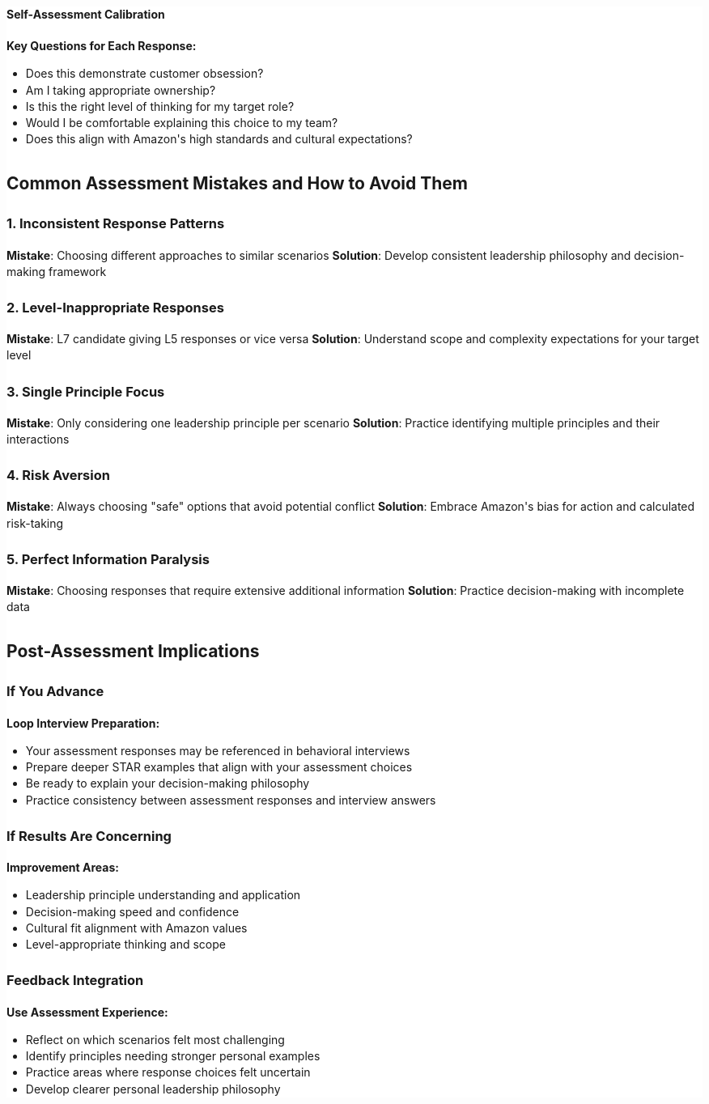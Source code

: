 #### Self-Assessment Calibration
**Key Questions for Each Response:**
- Does this demonstrate customer obsession?
- Am I taking appropriate ownership?
- Is this the right level of thinking for my target role?
- Would I be comfortable explaining this choice to my team?
- Does this align with Amazon's high standards and cultural expectations?

## Common Assessment Mistakes and How to Avoid Them

### 1. Inconsistent Response Patterns
**Mistake**: Choosing different approaches to similar scenarios
**Solution**: Develop consistent leadership philosophy and decision-making framework

### 2. Level-Inappropriate Responses  
**Mistake**: L7 candidate giving L5 responses or vice versa
**Solution**: Understand scope and complexity expectations for your target level

### 3. Single Principle Focus
**Mistake**: Only considering one leadership principle per scenario
**Solution**: Practice identifying multiple principles and their interactions

### 4. Risk Aversion
**Mistake**: Always choosing "safe" options that avoid potential conflict
**Solution**: Embrace Amazon's bias for action and calculated risk-taking

### 5. Perfect Information Paralysis
**Mistake**: Choosing responses that require extensive additional information
**Solution**: Practice decision-making with incomplete data

## Post-Assessment Implications

### If You Advance
**Loop Interview Preparation:**
- Your assessment responses may be referenced in behavioral interviews
- Prepare deeper STAR examples that align with your assessment choices
- Be ready to explain your decision-making philosophy
- Practice consistency between assessment responses and interview answers

### If Results Are Concerning
**Improvement Areas:**
- Leadership principle understanding and application
- Decision-making speed and confidence
- Cultural fit alignment with Amazon values
- Level-appropriate thinking and scope

### Feedback Integration
**Use Assessment Experience:**
- Reflect on which scenarios felt most challenging
- Identify principles needing stronger personal examples
- Practice areas where response choices felt uncertain
- Develop clearer personal leadership philosophy
